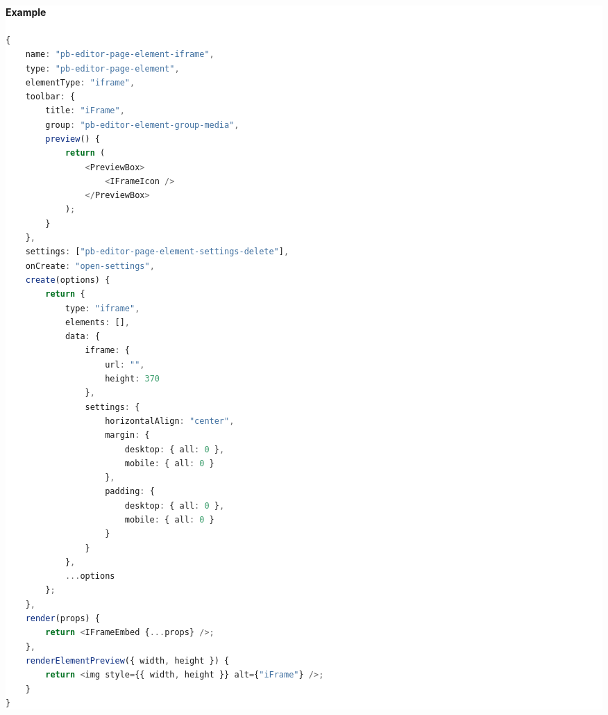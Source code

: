 #### Example

```ts
{
    name: "pb-editor-page-element-iframe",
    type: "pb-editor-page-element",
    elementType: "iframe",
    toolbar: {
        title: "iFrame",
        group: "pb-editor-element-group-media",
        preview() {
            return (
                <PreviewBox>
                    <IFrameIcon />
                </PreviewBox>
            );
        }
    },
    settings: ["pb-editor-page-element-settings-delete"],
    onCreate: "open-settings",
    create(options) {
        return {
            type: "iframe",
            elements: [],
            data: {
                iframe: {
                    url: "",
                    height: 370
                },
                settings: {
                    horizontalAlign: "center",
                    margin: {
                        desktop: { all: 0 },
                        mobile: { all: 0 }
                    },
                    padding: {
                        desktop: { all: 0 },
                        mobile: { all: 0 }
                    }
                }
            },
            ...options
        };
    },
    render(props) {
        return <IFrameEmbed {...props} />;
    },
    renderElementPreview({ width, height }) {
        return <img style={{ width, height }} alt={"iFrame"} />;
    }
}
```
